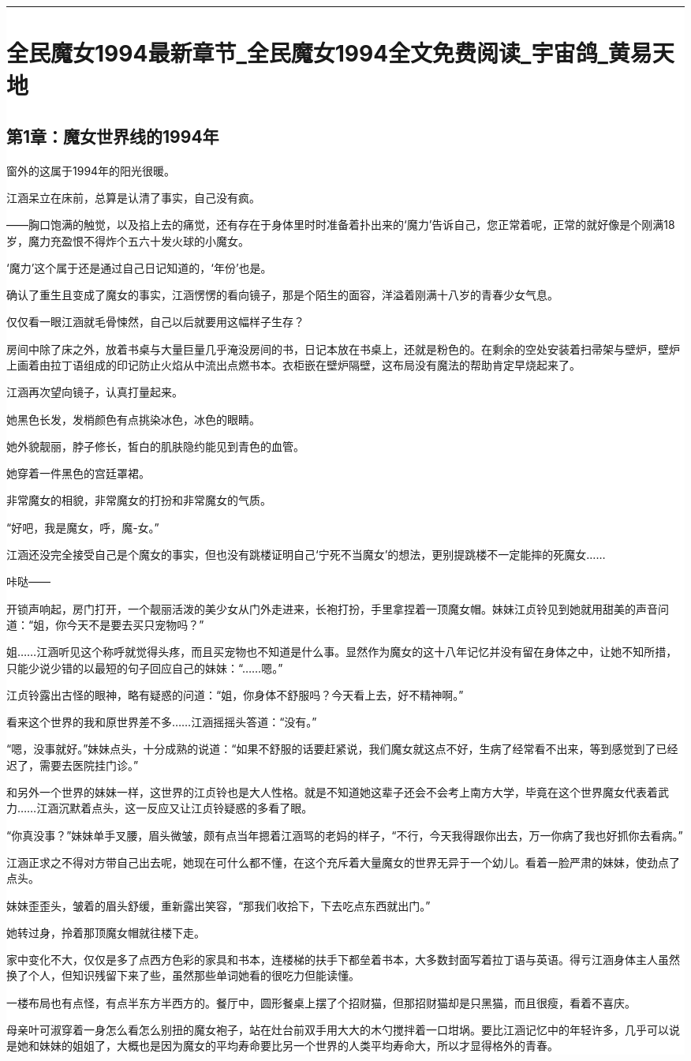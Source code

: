 
---
全民魔女1994最新章节_全民魔女1994全文免费阅读_宇宙鸽_黄易天地
===


第1章：魔女世界线的1994年
---

 窗外的这属于1994年的阳光很暖。

 江涵呆立在床前，总算是认清了事实，自己没有疯。

 ——胸口饱满的触觉，以及掐上去的痛觉，还有存在于身体里时时准备着扑出来的‘魔力’告诉自己，您正常着呢，正常的就好像是个刚满18岁，魔力充盈恨不得炸个五六十发火球的小魔女。

 ‘魔力’这个属于还是通过自己日记知道的，‘年份’也是。

 确认了重生且变成了魔女的事实，江涵愣愣的看向镜子，那是个陌生的面容，洋溢着刚满十八岁的青春少女气息。

 仅仅看一眼江涵就毛骨悚然，自己以后就要用这幅样子生存？

 房间中除了床之外，放着书桌与大量巨量几乎淹没房间的书，日记本放在书桌上，还就是粉色的。在剩余的空处安装着扫帚架与壁炉，壁炉上画着由拉丁语组成的印记防止火焰从中流出点燃书本。衣柜嵌在壁炉隔壁，这布局没有魔法的帮助肯定早烧起来了。

 江涵再次望向镜子，认真打量起来。

 她黑色长发，发梢颜色有点挑染冰色，冰色的眼睛。

 她外貌靓丽，脖子修长，皙白的肌肤隐约能见到青色的血管。

 她穿着一件黑色的宫廷罩裙。

 非常魔女的相貌，非常魔女的打扮和非常魔女的气质。

 “好吧，我是魔女，呼，魔-女。”

 江涵还没完全接受自己是个魔女的事实，但也没有跳楼证明自己‘宁死不当魔女’的想法，更别提跳楼不一定能摔的死魔女……

 咔哒——

 开锁声响起，房门打开，一个靓丽活泼的美少女从门外走进来，长袍打扮，手里拿捏着一顶魔女帽。妹妹江贞铃见到她就用甜美的声音问道：“姐，你今天不是要去买只宠物吗？”

 姐……江涵听见这个称呼就觉得头疼，而且买宠物也不知道是什么事。显然作为魔女的这十八年记忆并没有留在身体之中，让她不知所措，只能少说少错的以最短的句子回应自己的妹妹：“……嗯。”

 江贞铃露出古怪的眼神，略有疑惑的问道：“姐，你身体不舒服吗？今天看上去，好不精神啊。”

 看来这个世界的我和原世界差不多……江涵摇摇头答道：“没有。”

 “嗯，没事就好。”妹妹点头，十分成熟的说道：“如果不舒服的话要赶紧说，我们魔女就这点不好，生病了经常看不出来，等到感觉到了已经迟了，需要去医院挂门诊。”

 和另外一个世界的妹妹一样，这世界的江贞铃也是大人性格。就是不知道她这辈子还会不会考上南方大学，毕竟在这个世界魔女代表着武力……江涵沉默着点头，这一反应又让江贞铃疑惑的多看了眼。

 “你真没事？”妹妹单手叉腰，眉头微皱，颇有点当年摁着江涵骂的老妈的样子，“不行，今天我得跟你出去，万一你病了我也好抓你去看病。”

 江涵正求之不得对方带自己出去呢，她现在可什么都不懂，在这个充斥着大量魔女的世界无异于一个幼儿。看着一脸严肃的妹妹，使劲点了点头。

 妹妹歪歪头，皱着的眉头舒缓，重新露出笑容，“那我们收拾下，下去吃点东西就出门。”

 她转过身，拎着那顶魔女帽就往楼下走。

 家中变化不大，仅仅是多了点西方色彩的家具和书本，连楼梯的扶手下都垒着书本，大多数封面写着拉丁语与英语。得亏江涵身体主人虽然换了个人，但知识残留下来了些，虽然那些单词她看的很吃力但能读懂。

 一楼布局也有点怪，有点半东方半西方的。餐厅中，圆形餐桌上摆了个招财猫，但那招财猫却是只黑猫，而且很瘦，看着不喜庆。

 母亲叶可淑穿着一身怎么看怎么别扭的魔女袍子，站在灶台前双手用大大的木勺搅拌着一口坩埚。要比江涵记忆中的年轻许多，几乎可以说是她和妹妹的姐姐了，大概也是因为魔女的平均寿命要比另一个世界的人类平均寿命大，所以才显得格外的青春。
